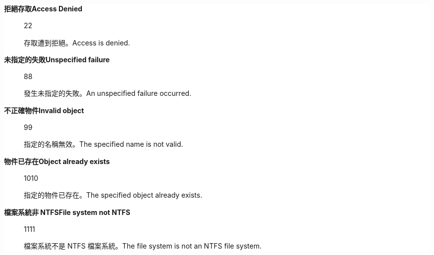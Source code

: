 </dd> <dt>

<span data-ttu-id="417ac-140">**拒絕存取**</span><span class="sxs-lookup"><span data-stu-id="417ac-140">**Access Denied**</span></span>
</dt> <dd>

<span data-ttu-id="417ac-141">2</span><span class="sxs-lookup"><span data-stu-id="417ac-141">2</span></span>

<span data-ttu-id="417ac-142">存取遭到拒絕。</span><span class="sxs-lookup"><span data-stu-id="417ac-142">Access is denied.</span></span>

</dd> <dt>

<span data-ttu-id="417ac-143">**未指定的失敗**</span><span class="sxs-lookup"><span data-stu-id="417ac-143">**Unspecified failure**</span></span>
</dt> <dd>

<span data-ttu-id="417ac-144">8</span><span class="sxs-lookup"><span data-stu-id="417ac-144">8</span></span>

<span data-ttu-id="417ac-145">發生未指定的失敗。</span><span class="sxs-lookup"><span data-stu-id="417ac-145">An unspecified failure occurred.</span></span>

</dd> <dt>

<span data-ttu-id="417ac-146">**不正確物件**</span><span class="sxs-lookup"><span data-stu-id="417ac-146">**Invalid object**</span></span>
</dt> <dd>

<span data-ttu-id="417ac-147">9</span><span class="sxs-lookup"><span data-stu-id="417ac-147">9</span></span>

<span data-ttu-id="417ac-148">指定的名稱無效。</span><span class="sxs-lookup"><span data-stu-id="417ac-148">The specified name is not valid.</span></span>

</dd> <dt>

<span data-ttu-id="417ac-149">**物件已存在**</span><span class="sxs-lookup"><span data-stu-id="417ac-149">**Object already exists**</span></span>
</dt> <dd>

<span data-ttu-id="417ac-150">10</span><span class="sxs-lookup"><span data-stu-id="417ac-150">10</span></span>

<span data-ttu-id="417ac-151">指定的物件已存在。</span><span class="sxs-lookup"><span data-stu-id="417ac-151">The specified object already exists.</span></span>

</dd> <dt>

<span data-ttu-id="417ac-152">**檔案系統非 NTFS**</span><span class="sxs-lookup"><span data-stu-id="417ac-152">**File system not NTFS**</span></span>
</dt> <dd>

<span data-ttu-id="417ac-153">11</span><span class="sxs-lookup"><span data-stu-id="417ac-153">11</span></span>

<span data-ttu-id="417ac-154">檔案系統不是 NTFS 檔案系統。</span><span class="sxs-lookup"><span data-stu-id="417ac-154">The file system is not an NTFS file system.</span></span>

